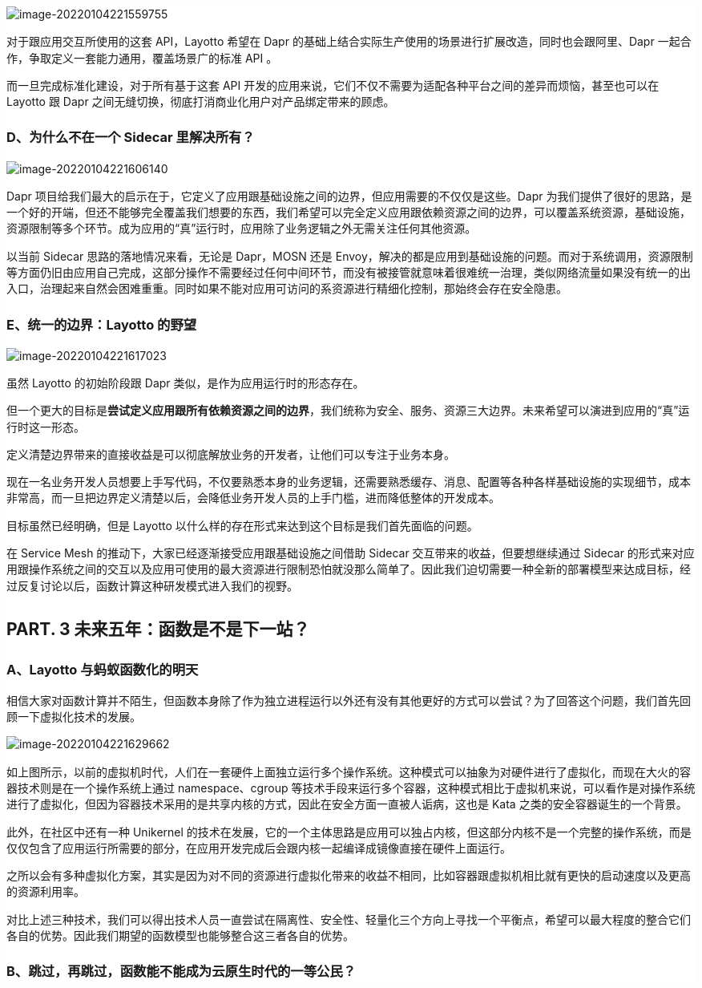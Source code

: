 ![image-20220104221559755](https://gitee.com/er-huomeng/img/raw/master/img/image-20220104221559755.png)

对于跟应用交互所使用的这套 API，Layotto 希望在 Dapr 的基础上结合实际生产使用的场景进行扩展改造，同时也会跟阿里、Dapr 一起合作，争取定义一套能力通用，覆盖场景广的标准 API 。

而一旦完成标准化建设，对于所有基于这套 API 开发的应用来说，它们不仅不需要为适配各种平台之间的差异而烦恼，甚至也可以在 Layotto 跟 Dapr 之间无缝切换，彻底打消商业化用户对产品绑定带来的顾虑。

### D、为什么不在一个 Sidecar 里解决所有？

![image-20220104221606140](https://gitee.com/er-huomeng/img/raw/master/img/image-20220104221606140.png)

Dapr 项目给我们最大的启示在于，它定义了应用跟基础设施之间的边界，但应用需要的不仅仅是这些。Dapr  为我们提供了很好的思路，是一个好的开端，但还不能够完全覆盖我们想要的东西，我们希望可以完全定义应用跟依赖资源之间的边界，可以覆盖系统资源，基础设施，资源限制等多个环节。成为应用的“真”运行时，应用除了业务逻辑之外无需关注任何其他资源。

以当前 Sidecar 思路的落地情况来看，无论是 Dapr，MOSN 还是  Envoy，解决的都是应用到基础设施的问题。而对于系统调用，资源限制等方面仍旧由应用自己完成，这部分操作不需要经过任何中间环节，而没有被接管就意味着很难统一治理，类似网络流量如果没有统一的出入口，治理起来自然会困难重重。同时如果不能对应用可访问的系资源进行精细化控制，那始终会存在安全隐患。

### E、统一的边界：Layotto 的野望

![image-20220104221617023](https://gitee.com/er-huomeng/img/raw/master/img/image-20220104221617023.png)

虽然 Layotto 的初始阶段跟 Dapr 类似，是作为应用运行时的形态存在。

但一个更大的目标是**尝试定义应用跟所有依赖资源之间的边界**，我们统称为安全、服务、资源三大边界。未来希望可以演进到应用的“真”运行时这一形态。

定义清楚边界带来的直接收益是可以彻底解放业务的开发者，让他们可以专注于业务本身。

现在一名业务开发人员想要上手写代码，不仅要熟悉本身的业务逻辑，还需要熟悉缓存、消息、配置等各种各样基础设施的实现细节，成本非常高，而一旦把边界定义清楚以后，会降低业务开发人员的上手门槛，进而降低整体的开发成本。

目标虽然已经明确，但是 Layotto 以什么样的存在形式来达到这个目标是我们首先面临的问题。

在 Service Mesh 的推动下，大家已经逐渐接受应用跟基础设施之间借助 Sidecar 交互带来的收益，但要想继续通过 Sidecar  的形式来对应用跟操作系统之间的交互以及应用可使用的最大资源进行限制恐怕就没那么简单了。因此我们迫切需要一种全新的部署模型来达成目标，经过反复讨论以后，函数计算这种研发模式进入我们的视野。

## PART. 3 未来五年：函数是不是下一站？

### A、Layotto 与蚂蚁函数化的明天

相信大家对函数计算并不陌生，但函数本身除了作为独立进程运行以外还有没有其他更好的方式可以尝试？为了回答这个问题，我们首先回顾一下虚拟化技术的发展。

![image-20220104221629662](https://gitee.com/er-huomeng/img/raw/master/img/image-20220104221629662.png)

如上图所示，以前的虚拟机时代，人们在一套硬件上面独立运行多个操作系统。这种模式可以抽象为对硬件进行了虚拟化，而现在大火的容器技术则是在一个操作系统上通过 namespace、cgroup  等技术手段来运行多个容器，这种模式相比于虚拟机来说，可以看作是对操作系统进行了虚拟化，但因为容器技术采用的是共享内核的方式，因此在安全方面一直被人诟病，这也是 Kata 之类的安全容器诞生的一个背景。

此外，在社区中还有一种 Unikernel 的技术在发展，它的一个主体思路是应用可以独占内核，但这部分内核不是一个完整的操作系统，而是仅仅包含了应用运行所需要的部分，在应用开发完成后会跟内核一起编译成镜像直接在硬件上面运行。

之所以会有多种虚拟化方案，其实是因为对不同的资源进行虚拟化带来的收益不相同，比如容器跟虚拟机相比就有更快的启动速度以及更高的资源利用率。

对比上述三种技术，我们可以得出技术人员一直尝试在隔离性、安全性、轻量化三个方向上寻找一个平衡点，希望可以最大程度的整合它们各自的优势。因此我们期望的函数模型也能够整合这三者各自的优势。

### B、跳过，再跳过，函数能不能成为云原生时代的一等公民？
